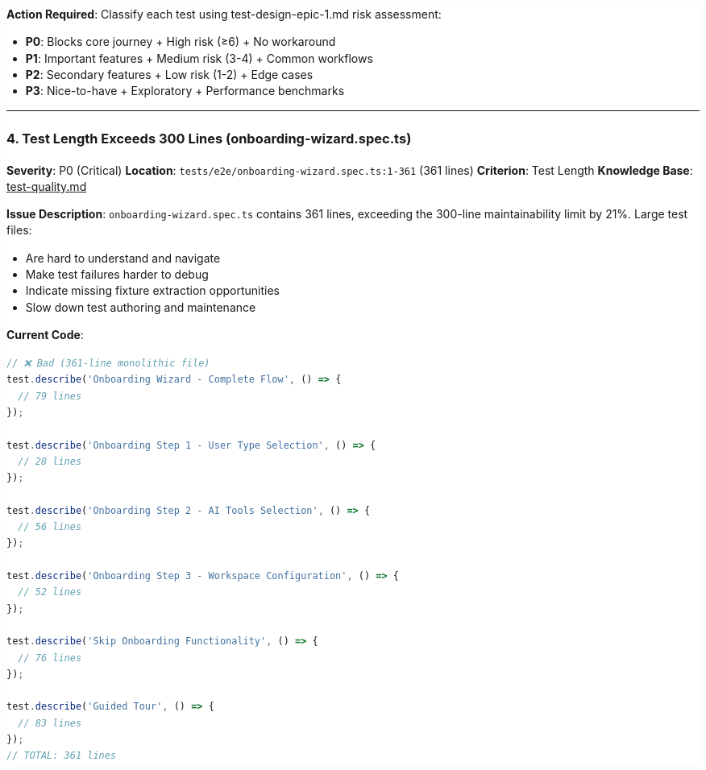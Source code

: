 **Action Required**: Classify each test using test-design-epic-1.md risk
assessment:

- **P0**: Blocks core journey + High risk (≥6) + No workaround
- **P1**: Important features + Medium risk (3-4) + Common workflows
- **P2**: Secondary features + Low risk (1-2) + Edge cases
- **P3**: Nice-to-have + Exploratory + Performance benchmarks

---

### 4. Test Length Exceeds 300 Lines (onboarding-wizard.spec.ts)

**Severity**: P0 (Critical) **Location**:
`tests/e2e/onboarding-wizard.spec.ts:1-361` (361 lines) **Criterion**: Test
Length **Knowledge Base**:
[test-quality.md](../bmad/bmm/testarch/knowledge/test-quality.md)

**Issue Description**: `onboarding-wizard.spec.ts` contains 361 lines, exceeding
the 300-line maintainability limit by 21%. Large test files:

- Are hard to understand and navigate
- Make test failures harder to debug
- Indicate missing fixture extraction opportunities
- Slow down test authoring and maintenance

**Current Code**:

```typescript
// ❌ Bad (361-line monolithic file)
test.describe('Onboarding Wizard - Complete Flow', () => {
  // 79 lines
});

test.describe('Onboarding Step 1 - User Type Selection', () => {
  // 28 lines
});

test.describe('Onboarding Step 2 - AI Tools Selection', () => {
  // 56 lines
});

test.describe('Onboarding Step 3 - Workspace Configuration', () => {
  // 52 lines
});

test.describe('Skip Onboarding Functionality', () => {
  // 76 lines
});

test.describe('Guided Tour', () => {
  // 83 lines
});
// TOTAL: 361 lines
```
